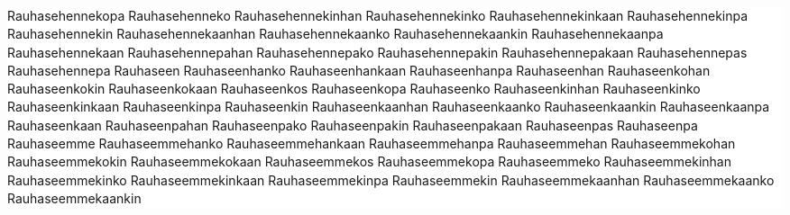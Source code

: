 Rauhasehennekopa
Rauhasehenneko
Rauhasehennekinhan
Rauhasehennekinko
Rauhasehennekinkaan
Rauhasehennekinpa
Rauhasehennekin
Rauhasehennekaanhan
Rauhasehennekaanko
Rauhasehennekaankin
Rauhasehennekaanpa
Rauhasehennekaan
Rauhasehennepahan
Rauhasehennepako
Rauhasehennepakin
Rauhasehennepakaan
Rauhasehennepas
Rauhasehennepa
Rauhaseen
Rauhaseenhanko
Rauhaseenhankaan
Rauhaseenhanpa
Rauhaseenhan
Rauhaseenkohan
Rauhaseenkokin
Rauhaseenkokaan
Rauhaseenkos
Rauhaseenkopa
Rauhaseenko
Rauhaseenkinhan
Rauhaseenkinko
Rauhaseenkinkaan
Rauhaseenkinpa
Rauhaseenkin
Rauhaseenkaanhan
Rauhaseenkaanko
Rauhaseenkaankin
Rauhaseenkaanpa
Rauhaseenkaan
Rauhaseenpahan
Rauhaseenpako
Rauhaseenpakin
Rauhaseenpakaan
Rauhaseenpas
Rauhaseenpa
Rauhaseemme
Rauhaseemmehanko
Rauhaseemmehankaan
Rauhaseemmehanpa
Rauhaseemmehan
Rauhaseemmekohan
Rauhaseemmekokin
Rauhaseemmekokaan
Rauhaseemmekos
Rauhaseemmekopa
Rauhaseemmeko
Rauhaseemmekinhan
Rauhaseemmekinko
Rauhaseemmekinkaan
Rauhaseemmekinpa
Rauhaseemmekin
Rauhaseemmekaanhan
Rauhaseemmekaanko
Rauhaseemmekaankin